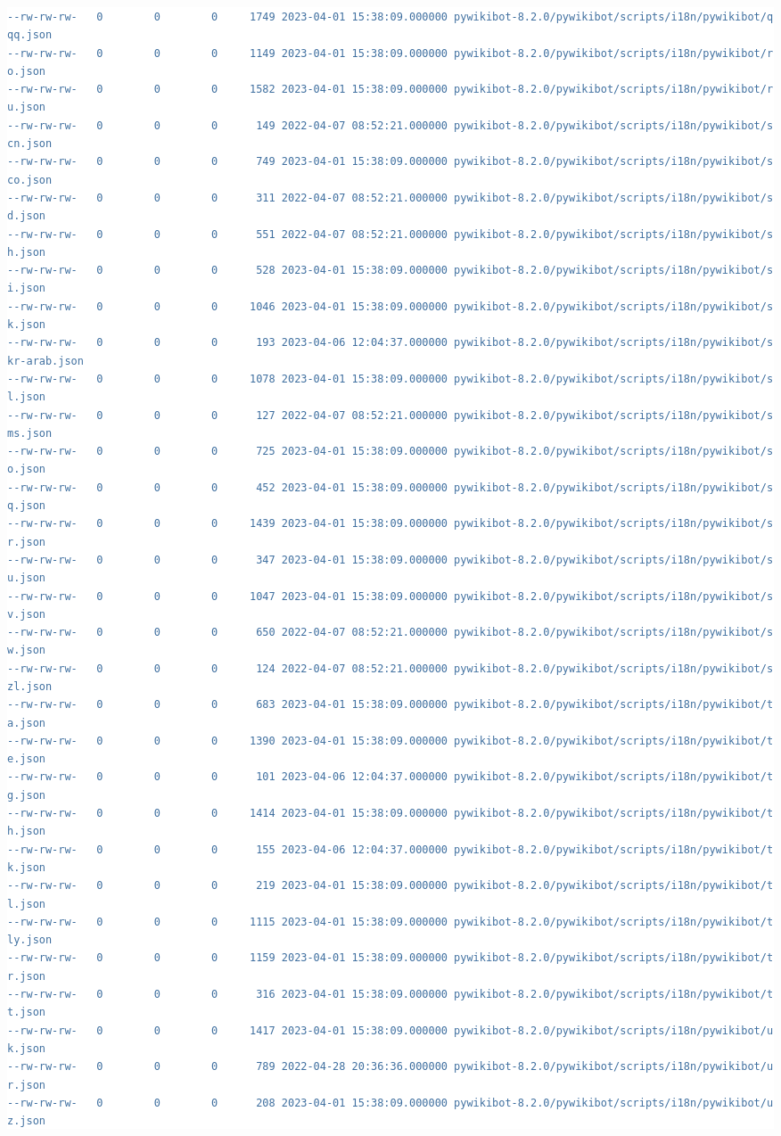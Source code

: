 ```diff
--rw-rw-rw-   0        0        0     1749 2023-04-01 15:38:09.000000 pywikibot-8.2.0/pywikibot/scripts/i18n/pywikibot/qqq.json
--rw-rw-rw-   0        0        0     1149 2023-04-01 15:38:09.000000 pywikibot-8.2.0/pywikibot/scripts/i18n/pywikibot/ro.json
--rw-rw-rw-   0        0        0     1582 2023-04-01 15:38:09.000000 pywikibot-8.2.0/pywikibot/scripts/i18n/pywikibot/ru.json
--rw-rw-rw-   0        0        0      149 2022-04-07 08:52:21.000000 pywikibot-8.2.0/pywikibot/scripts/i18n/pywikibot/scn.json
--rw-rw-rw-   0        0        0      749 2023-04-01 15:38:09.000000 pywikibot-8.2.0/pywikibot/scripts/i18n/pywikibot/sco.json
--rw-rw-rw-   0        0        0      311 2022-04-07 08:52:21.000000 pywikibot-8.2.0/pywikibot/scripts/i18n/pywikibot/sd.json
--rw-rw-rw-   0        0        0      551 2022-04-07 08:52:21.000000 pywikibot-8.2.0/pywikibot/scripts/i18n/pywikibot/sh.json
--rw-rw-rw-   0        0        0      528 2023-04-01 15:38:09.000000 pywikibot-8.2.0/pywikibot/scripts/i18n/pywikibot/si.json
--rw-rw-rw-   0        0        0     1046 2023-04-01 15:38:09.000000 pywikibot-8.2.0/pywikibot/scripts/i18n/pywikibot/sk.json
--rw-rw-rw-   0        0        0      193 2023-04-06 12:04:37.000000 pywikibot-8.2.0/pywikibot/scripts/i18n/pywikibot/skr-arab.json
--rw-rw-rw-   0        0        0     1078 2023-04-01 15:38:09.000000 pywikibot-8.2.0/pywikibot/scripts/i18n/pywikibot/sl.json
--rw-rw-rw-   0        0        0      127 2022-04-07 08:52:21.000000 pywikibot-8.2.0/pywikibot/scripts/i18n/pywikibot/sms.json
--rw-rw-rw-   0        0        0      725 2023-04-01 15:38:09.000000 pywikibot-8.2.0/pywikibot/scripts/i18n/pywikibot/so.json
--rw-rw-rw-   0        0        0      452 2023-04-01 15:38:09.000000 pywikibot-8.2.0/pywikibot/scripts/i18n/pywikibot/sq.json
--rw-rw-rw-   0        0        0     1439 2023-04-01 15:38:09.000000 pywikibot-8.2.0/pywikibot/scripts/i18n/pywikibot/sr.json
--rw-rw-rw-   0        0        0      347 2023-04-01 15:38:09.000000 pywikibot-8.2.0/pywikibot/scripts/i18n/pywikibot/su.json
--rw-rw-rw-   0        0        0     1047 2023-04-01 15:38:09.000000 pywikibot-8.2.0/pywikibot/scripts/i18n/pywikibot/sv.json
--rw-rw-rw-   0        0        0      650 2022-04-07 08:52:21.000000 pywikibot-8.2.0/pywikibot/scripts/i18n/pywikibot/sw.json
--rw-rw-rw-   0        0        0      124 2022-04-07 08:52:21.000000 pywikibot-8.2.0/pywikibot/scripts/i18n/pywikibot/szl.json
--rw-rw-rw-   0        0        0      683 2023-04-01 15:38:09.000000 pywikibot-8.2.0/pywikibot/scripts/i18n/pywikibot/ta.json
--rw-rw-rw-   0        0        0     1390 2023-04-01 15:38:09.000000 pywikibot-8.2.0/pywikibot/scripts/i18n/pywikibot/te.json
--rw-rw-rw-   0        0        0      101 2023-04-06 12:04:37.000000 pywikibot-8.2.0/pywikibot/scripts/i18n/pywikibot/tg.json
--rw-rw-rw-   0        0        0     1414 2023-04-01 15:38:09.000000 pywikibot-8.2.0/pywikibot/scripts/i18n/pywikibot/th.json
--rw-rw-rw-   0        0        0      155 2023-04-06 12:04:37.000000 pywikibot-8.2.0/pywikibot/scripts/i18n/pywikibot/tk.json
--rw-rw-rw-   0        0        0      219 2023-04-01 15:38:09.000000 pywikibot-8.2.0/pywikibot/scripts/i18n/pywikibot/tl.json
--rw-rw-rw-   0        0        0     1115 2023-04-01 15:38:09.000000 pywikibot-8.2.0/pywikibot/scripts/i18n/pywikibot/tly.json
--rw-rw-rw-   0        0        0     1159 2023-04-01 15:38:09.000000 pywikibot-8.2.0/pywikibot/scripts/i18n/pywikibot/tr.json
--rw-rw-rw-   0        0        0      316 2023-04-01 15:38:09.000000 pywikibot-8.2.0/pywikibot/scripts/i18n/pywikibot/tt.json
--rw-rw-rw-   0        0        0     1417 2023-04-01 15:38:09.000000 pywikibot-8.2.0/pywikibot/scripts/i18n/pywikibot/uk.json
--rw-rw-rw-   0        0        0      789 2022-04-28 20:36:36.000000 pywikibot-8.2.0/pywikibot/scripts/i18n/pywikibot/ur.json
--rw-rw-rw-   0        0        0      208 2023-04-01 15:38:09.000000 pywikibot-8.2.0/pywikibot/scripts/i18n/pywikibot/uz.json
```